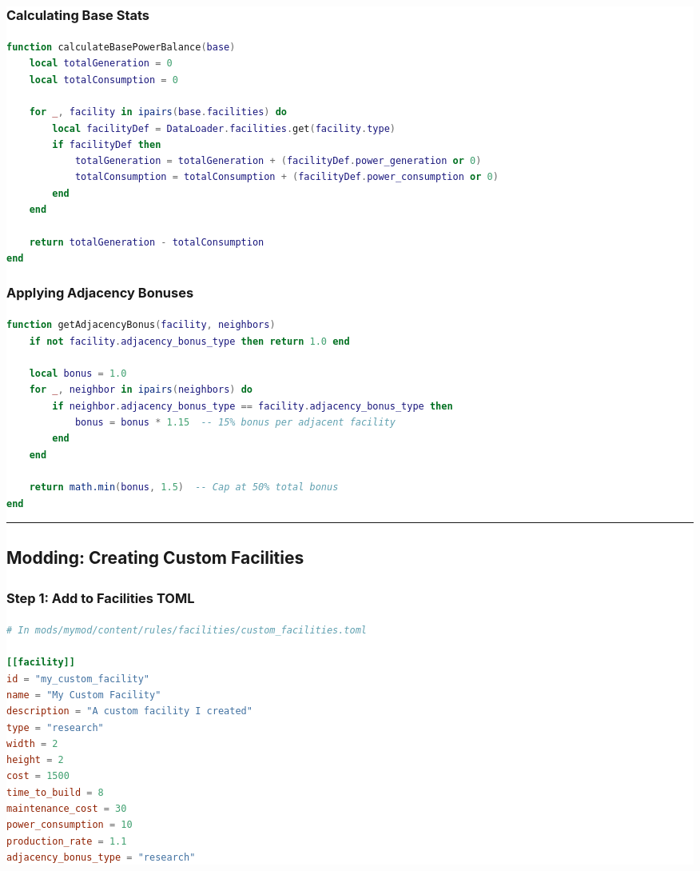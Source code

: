 ### Calculating Base Stats

```lua
function calculateBasePowerBalance(base)
    local totalGeneration = 0
    local totalConsumption = 0
    
    for _, facility in ipairs(base.facilities) do
        local facilityDef = DataLoader.facilities.get(facility.type)
        if facilityDef then
            totalGeneration = totalGeneration + (facilityDef.power_generation or 0)
            totalConsumption = totalConsumption + (facilityDef.power_consumption or 0)
        end
    end
    
    return totalGeneration - totalConsumption
end
```

### Applying Adjacency Bonuses

```lua
function getAdjacencyBonus(facility, neighbors)
    if not facility.adjacency_bonus_type then return 1.0 end
    
    local bonus = 1.0
    for _, neighbor in ipairs(neighbors) do
        if neighbor.adjacency_bonus_type == facility.adjacency_bonus_type then
            bonus = bonus * 1.15  -- 15% bonus per adjacent facility
        end
    end
    
    return math.min(bonus, 1.5)  -- Cap at 50% total bonus
end
```

---

## Modding: Creating Custom Facilities

### Step 1: Add to Facilities TOML

```toml
# In mods/mymod/content/rules/facilities/custom_facilities.toml

[[facility]]
id = "my_custom_facility"
name = "My Custom Facility"
description = "A custom facility I created"
type = "research"
width = 2
height = 2
cost = 1500
time_to_build = 8
maintenance_cost = 30
power_consumption = 10
production_rate = 1.1
adjacency_bonus_type = "research"
```
